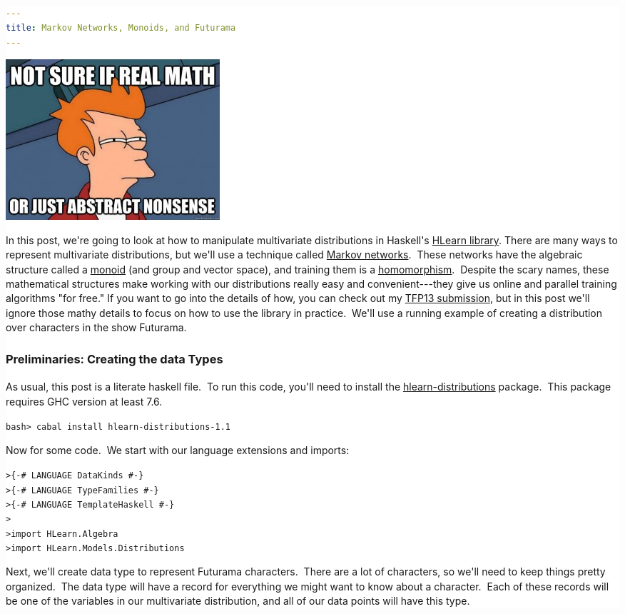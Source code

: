 ```yaml
---
title: Markov Networks, Monoids, and Futurama
---
```


<img class=right src=/img/uploads/2013/05/fry-300x225.jpg>

In this post, we're going to look at how to manipulate multivariate distributions in Haskell's [HLearn library](https://github.com/mikeizbicki/HLearn). There are many ways to represent multivariate distributions, but we'll use a technique called [Markov networks](https://en.wikipedia.org/wiki/Markov_random_field).  These networks have the algebraic structure called a [monoid](https://en.wikipedia.org/wiki/Monoid) (and group and vector space), and training them is a [homomorphism](https://en.wikipedia.org/wiki/Monoid_homomorphism#Monoid_homomorphisms).  Despite the scary names, these mathematical structures make working with our distributions really easy and convenient---they give us online and parallel training algorithms "for free." If you want to go into the details of how, you can check out my [TFP13 submission](http://izbicki.me/public/papers/tfp2013-hlearn-a-machine-learning-library-for-haskell.pdf), but in this post we'll ignore those mathy details to focus on how to use the library in practice.  We'll use a running example of creating a distribution over characters in the show Futurama.

### Preliminaries: Creating the data Types

As usual, this post is a literate haskell file.  To run this code, you'll need to install the [hlearn-distributions](http://hackage.haskell.org/package/HLearn-distributions) package.  This package requires GHC version at least 7.6.

    bash> cabal install hlearn-distributions-1.1

Now for some code.  We start with our language extensions and imports:
    
    >{-# LANGUAGE DataKinds #-}
    >{-# LANGUAGE TypeFamilies #-}
    >{-# LANGUAGE TemplateHaskell #-}
    >
    >import HLearn.Algebra
    >import HLearn.Models.Distributions

Next, we'll create data type to represent Futurama characters.  There are a lot of characters, so we'll need to keep things pretty organized.  The data type will have a record for everything we might want to know about a character.  Each of these records will be one of the variables in our multivariate distribution, and all of our data points will have this type.
